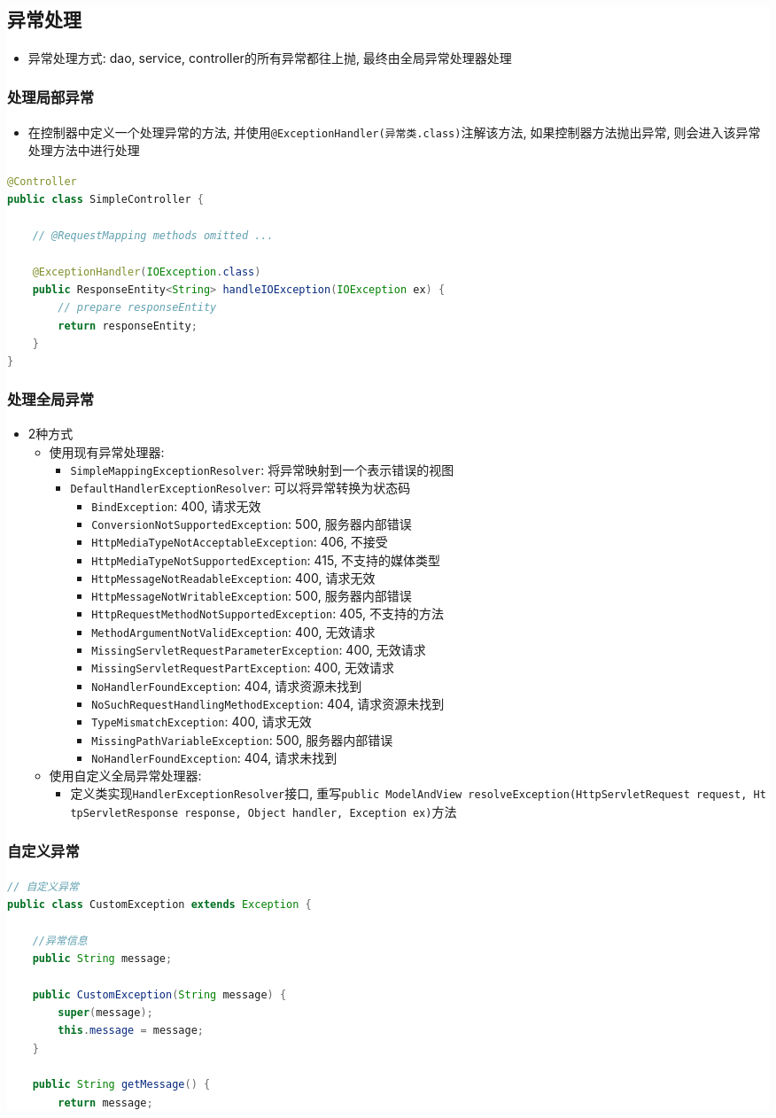 
## 异常处理

* 异常处理方式: dao, service, controller的所有异常都往上抛, 最终由全局异常处理器处理

### 处理局部异常

* 在控制器中定义一个处理异常的方法, 并使用`@ExceptionHandler(异常类.class)`注解该方法, 如果控制器方法抛出异常, 则会进入该异常处理方法中进行处理

```java
@Controller
public class SimpleController {

    // @RequestMapping methods omitted ...

    @ExceptionHandler(IOException.class)
    public ResponseEntity<String> handleIOException(IOException ex) {
        // prepare responseEntity
        return responseEntity;
    }
}
```

### 处理全局异常

* 2种方式
    - 使用现有异常处理器:
        - `SimpleMappingExceptionResolver`: 将异常映射到一个表示错误的视图
        - `DefaultHandlerExceptionResolver`: 可以将异常转换为状态码
            - `BindException`: 400, 请求无效
            - `ConversionNotSupportedException`: 500, 服务器内部错误
            - `HttpMediaTypeNotAcceptableException`: 406, 不接受
            - `HttpMediaTypeNotSupportedException`: 415, 不支持的媒体类型
            - `HttpMessageNotReadableException`: 400, 请求无效
            - `HttpMessageNotWritableException`: 500, 服务器内部错误
            - `HttpRequestMethodNotSupportedException`: 405, 不支持的方法
            - `MethodArgumentNotValidException`: 400, 无效请求
            - `MissingServletRequestParameterException`: 400, 无效请求
            - `MissingServletRequestPartException`: 400, 无效请求
            - `NoHandlerFoundException`: 404, 请求资源未找到
            - `NoSuchRequestHandlingMethodException`: 404, 请求资源未找到
            - `TypeMismatchException`: 400, 请求无效
            - `MissingPathVariableException`: 500, 服务器内部错误
            - `NoHandlerFoundException`: 404, 请求未找到
    - 使用自定义全局异常处理器:
        - 定义类实现`HandlerExceptionResolver`接口, 重写`public ModelAndView resolveException(HttpServletRequest request, HttpServletResponse response, Object handler, Exception ex)`方法


### 自定义异常

```java
// 自定义异常
public class CustomException extends Exception {

    //异常信息
    public String message;

    public CustomException(String message) {
        super(message);
        this.message = message;
    }

    public String getMessage() {
        return message;
```